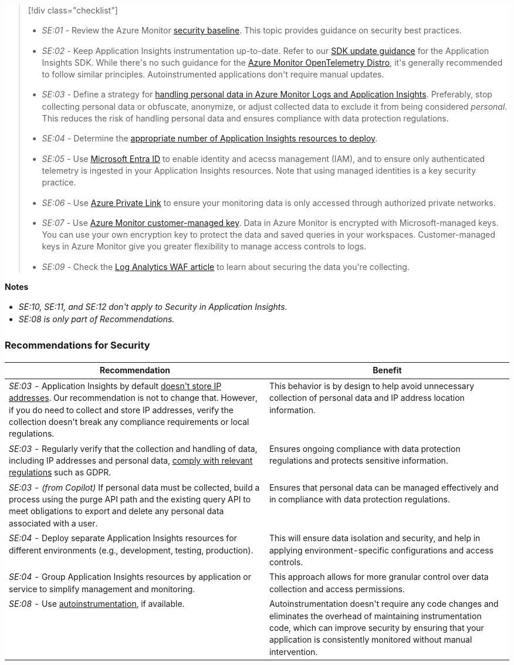 > [!div class="checklist"]
>
> * *SE:01 -* Review the Azure Monitor [security baseline](/security/benchmark/azure/baselines/azure-monitor-security-baseline). This topic provides guidance on security best practices.
>
> * *SE:02 -* Keep Application Insights instrumentation up-to-date. Refer to our [SDK update guidance](/azure/azure-monitor/app/sdk-support-guidance#sdk-update-guidance) for the Application Insights SDK. While there's no such guidance for the [Azure Monitor OpenTelemetry Distro](/azure/azure-monitor/app/opentelemetry-enable), it's generally recommended to follow similar principles. Autoinstrumented applications don't require manual updates.
>
> * *SE:03 -* Define a strategy for [handling personal data in Azure Monitor Logs and Application Insights](/azure/azure-monitor/logs/personal-data-mgmt). Preferably, stop collecting personal data or obfuscate, anonymize, or adjust collected data to exclude it from being considered *personal*. This reduces the risk of handling personal data and ensures compliance with data protection regulations.
>
> * *SE:04 -* Determine the [appropriate number of Application Insights resources to deploy](/azure/azure-monitor/app/create-workspace-resource?tabs=bicep#how-many-application-insights-resources-should-i-deploy).
>
> * *SE:05 -* Use [Microsoft Entra ID](/azure/azure-monitor/app/azure-ad-authentication?tabs=net) to enable identity and acecss management (IAM), and to ensure only authenticated telemetry is ingested in your Application Insights resources. Note that using managed identities is a key security practice.
>
> * *SE:06 -* Use [Azure Private Link](/azure/azure-monitor/logs/private-link-security) to ensure your monitoring data is only accessed through authorized private networks.
>
> * *SE:07 -* Use [Azure Monitor customer-managed key](/azure/azure-monitor/logs/customer-managed-keys?tabs=portal). Data in Azure Monitor is encrypted with Microsoft-managed keys. You can use your own encryption key to protect the data and saved queries in your workspaces. Customer-managed keys in Azure Monitor give you greater flexibility to manage access controls to logs.
>
> * *SE:09 -* Check the [Log Analytics WAF article](azure-log-analytics.md#design-checklist-for-security) to learn about securing the data you're collecting.

**Notes**

* *SE:10, SE:11, and SE:12 don't apply to Security in Application Insights.*
* *SE:08 is only part of Recommendations.*

### Recommendations for Security

| Recommendation | Benefit |
|----------------|---------|
| *SE:03 -* Application Insights by default [doesn't store IP addresses](/azure/azure-monitor/app/ip-collection). Our recommendation is not to change that. However, if you do need to collect and store IP addresses, verify the collection doesn't break any compliance requirements or local regulations. | This behavior is by design to help avoid unnecessary collection of personal data and IP address location information. |
| *SE:03 -* Regularly verify that the collection and handling of data, including IP addresses and personal data, [comply with relevant regulations](/azure/compliance/) such as GDPR. | Ensures ongoing compliance with data protection regulations and protects sensitive information. |
| *SE:03 - (from Copilot)* If personal data must be collected, build a process using the purge API path and the existing query API to meet obligations to export and delete any personal data associated with a user. | Ensures that personal data can be managed effectively and in compliance with data protection regulations. |
| *SE:04 -* Deploy separate Application Insights resources for different environments (e.g., development, testing, production). | This will ensure data isolation and security, and help in applying environment-specific configurations and access controls. |
| *SE:04 -* Group Application Insights resources by application or service to simplify management and monitoring. | This approach allows for more granular control over data collection and access permissions. |
| *SE:08 -* Use [autoinstrumentation](/azure/azure-monitor/app/codeless-overview), if available. | Autoinstrumentation doesn't require any code changes and eliminates the overhead of maintaining instrumentation code, which can improve security by ensuring that your application is consistently monitored without manual intervention. |

